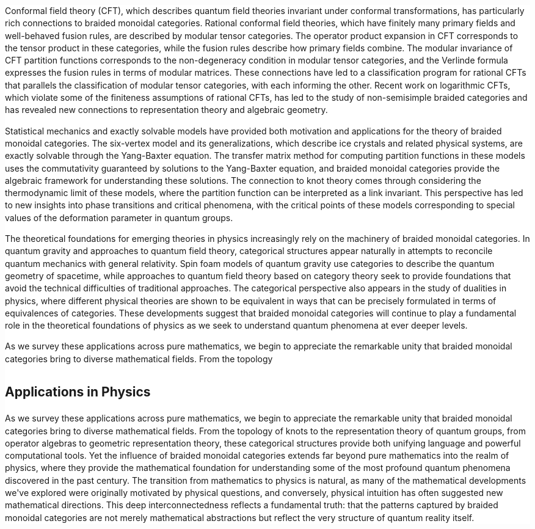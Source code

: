Conformal field theory (CFT), which describes quantum field theories invariant under conformal transformations, has particularly rich connections to braided monoidal categories. Rational conformal field theories, which have finitely many primary fields and well-behaved fusion rules, are described by modular tensor categories. The operator product expansion in CFT corresponds to the tensor product in these categories, while the fusion rules describe how primary fields combine. The modular invariance of CFT partition functions corresponds to the non-degeneracy condition in modular tensor categories, and the Verlinde formula expresses the fusion rules in terms of modular matrices. These connections have led to a classification program for rational CFTs that parallels the classification of modular tensor categories, with each informing the other. Recent work on logarithmic CFTs, which violate some of the finiteness assumptions of rational CFTs, has led to the study of non-semisimple braided categories and has revealed new connections to representation theory and algebraic geometry.

Statistical mechanics and exactly solvable models have provided both motivation and applications for the theory of braided monoidal categories. The six-vertex model and its generalizations, which describe ice crystals and related physical systems, are exactly solvable through the Yang-Baxter equation. The transfer matrix method for computing partition functions in these models uses the commutativity guaranteed by solutions to the Yang-Baxter equation, and braided monoidal categories provide the algebraic framework for understanding these solutions. The connection to knot theory comes through considering the thermodynamic limit of these models, where the partition function can be interpreted as a link invariant. This perspective has led to new insights into phase transitions and critical phenomena, with the critical points of these models corresponding to special values of the deformation parameter in quantum groups.

The theoretical foundations for emerging theories in physics increasingly rely on the machinery of braided monoidal categories. In quantum gravity and approaches to quantum field theory, categorical structures appear naturally in attempts to reconcile quantum mechanics with general relativity. Spin foam models of quantum gravity use categories to describe the quantum geometry of spacetime, while approaches to quantum field theory based on category theory seek to provide foundations that avoid the technical difficulties of traditional approaches. The categorical perspective also appears in the study of dualities in physics, where different physical theories are shown to be equivalent in ways that can be precisely formulated in terms of equivalences of categories. These developments suggest that braided monoidal categories will continue to play a fundamental role in the theoretical foundations of physics as we seek to understand quantum phenomena at ever deeper levels.

As we survey these applications across pure mathematics, we begin to appreciate the remarkable unity that braided monoidal categories bring to diverse mathematical fields. From the topology

## Applications in Physics

As we survey these applications across pure mathematics, we begin to appreciate the remarkable unity that braided monoidal categories bring to diverse mathematical fields. From the topology of knots to the representation theory of quantum groups, from operator algebras to geometric representation theory, these categorical structures provide both unifying language and powerful computational tools. Yet the influence of braided monoidal categories extends far beyond pure mathematics into the realm of physics, where they provide the mathematical foundation for understanding some of the most profound quantum phenomena discovered in the past century. The transition from mathematics to physics is natural, as many of the mathematical developments we've explored were originally motivated by physical questions, and conversely, physical intuition has often suggested new mathematical directions. This deep interconnectedness reflects a fundamental truth: that the patterns captured by braided monoidal categories are not merely mathematical abstractions but reflect the very structure of quantum reality itself.
